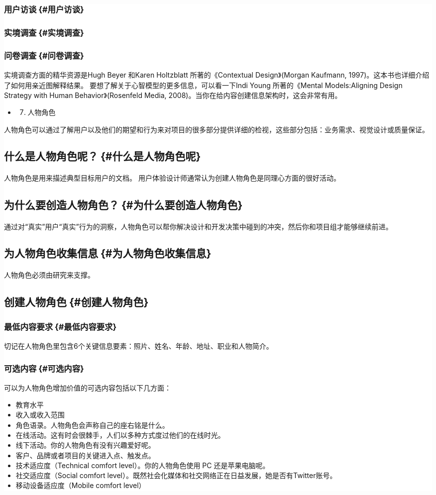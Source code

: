 
### 用户访谈 {#用户访谈}


### 实境调查 {#实境调查}


### 问卷调查 {#问卷调查}

实境调查方面的精华资源是Hugh Beyer 和Karen Holtzblatt 所著的《Contextual Design》(Morgan Kaufmann, 1997)。这本书也详细介绍了如何用亲近图解释结果。
要想了解关于心智模型的更多信息，可以看一下Indi Young 所著的《Mental Models:Aligning Design Strategy with Human Behavior》(Rosenfeld Media, 2008)。当你在给内容创建信息架构时，这会非常有用。

-   7. 人物角色

人物角色可以通过了解用户以及他们的期望和行为来对项目的很多部分提供详细的检视，这些部分包括：业务需求、视觉设计或质量保证。


## 什么是人物角色呢？ {#什么是人物角色呢}

人物角色是用来描述典型目标用户的文档。
用户体验设计师通常认为创建人物角色是同理心方面的很好活动。


## 为什么要创造人物角色？ {#为什么要创造人物角色}

通过对“真实”用户“真实”行为的洞察，人物角色可以帮你解决设计和开发决策中碰到的冲突，然后你和项目组才能够继续前进。


## 为人物角色收集信息 {#为人物角色收集信息}

人物角色必须由研究来支撑。


## 创建人物角色 {#创建人物角色}


### 最低内容要求 {#最低内容要求}

切记在人物角色里包含6个关键信息要素：照片、姓名、年龄、地址、职业和人物简介。


### 可选内容 {#可选内容}

可以为人物角色增加价值的可选内容包括以下几方面：

-   教育水平
-   收入或收入范围
-   角色语录。人物角色会声称自己的座右铭是什么。
-   在线活动。这有时会很棘手，人们以多种方式度过他们的在线时光。
-   线下活动。你的人物角色有没有兴趣爱好呢。
-   客户、品牌或者项目的关键进入点、触发点。
-   技术适应度（Technical comfort level）。你的人物角色使用 PC 还是苹果电脑呢。
-   社交适应度（Social comfort level）。既然社会化媒体和社交网络正在日益发展，她是否有Twitter账号。
-   移动设备适应度（Mobile comfort level）
